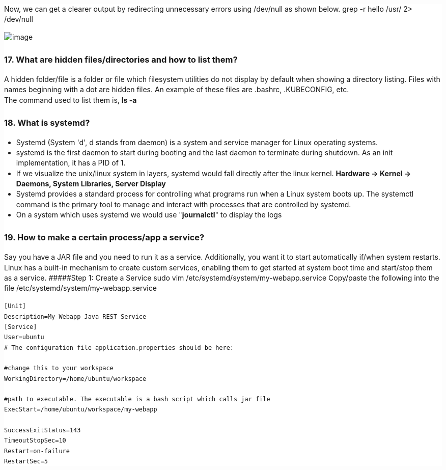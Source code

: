 Now, we can get a clearer output by redirecting unnecessary errors using /dev/null as shown below.
grep -r hello /usr/ 2> /dev/null
 
![image](https://user-images.githubusercontent.com/43535914/127679620-9f3530cf-2734-4e71-9333-0c3271f34c5c.png)


### 17. What are hidden files/directories and how to list them?
A hidden folder/file is a folder or file which filesystem utilities do not display by default when showing a directory listing. Files with names beginning with a dot are hidden files. An example of these files are .bashrc, .KUBECONFIG, etc. <br> The command used to list them is, **ls -a**
 

### 18. What is systemd?
- Systemd (System 'd', d stands from daemon) is a system and service manager for Linux operating systems.
- systemd is the first daemon to start during booting and the last daemon to terminate during shutdown. As an init implementation, it has a PID of 1.
- If we visualize the unix/linux system in layers, systemd would fall directly after the linux kernel.
**Hardware -> Kernel -> Daemons, System Libraries, Server Display**
- Systemd provides a standard process for controlling what programs run when a Linux system boots up. The systemctl command is the primary tool to manage and interact with processes that are controlled by systemd.
- On a system which uses systemd we would use "**journalctl**" to display the logs

### 19. How to make a certain process/app a service?
Say you have a JAR file and you need to run it as a service. Additionally, you want it to start automatically if/when system restarts. Linux has a built-in mechanism to create custom services, enabling them to get started at system boot time and start/stop them as a service.
#####Step 1: Create a Service
sudo vim /etc/systemd/system/my-webapp.service
Copy/paste the following into the file /etc/systemd/system/my-webapp.service
 
    [Unit]
    Description=My Webapp Java REST Service
    [Service]
    User=ubuntu
    # The configuration file application.properties should be here:

    #change this to your workspace
    WorkingDirectory=/home/ubuntu/workspace
    
    #path to executable. The executable is a bash script which calls jar file 
    ExecStart=/home/ubuntu/workspace/my-webapp

    SuccessExitStatus=143
    TimeoutStopSec=10
    Restart=on-failure
    RestartSec=5
